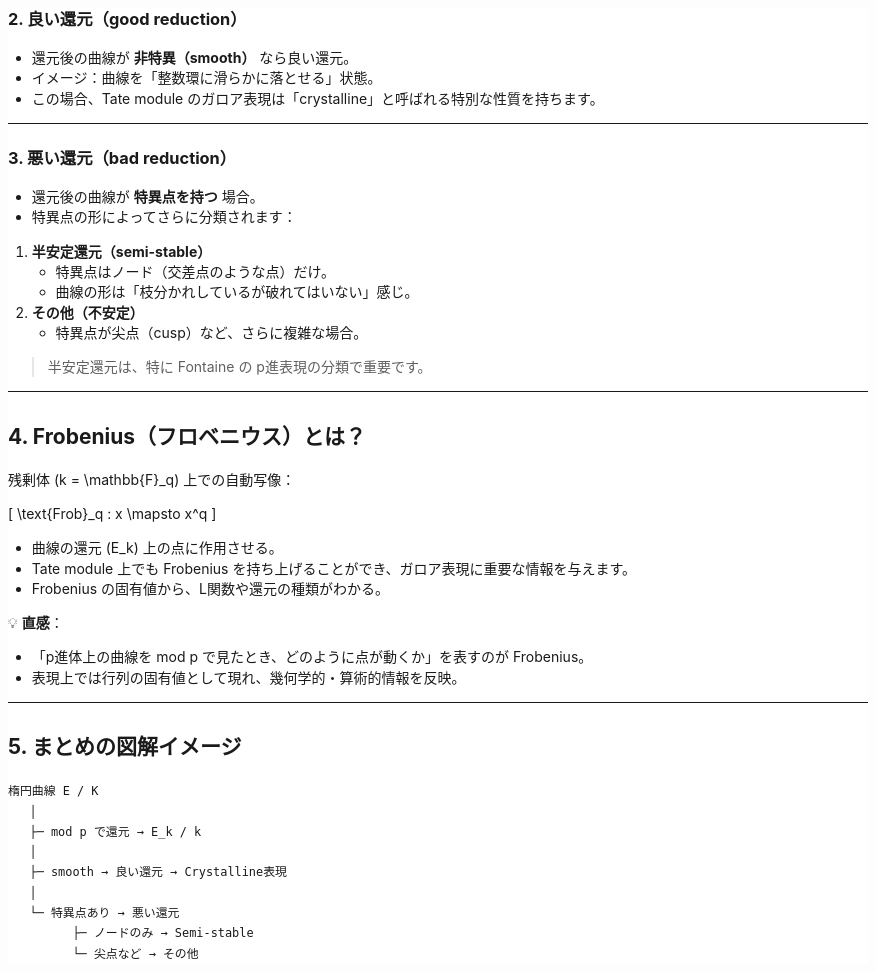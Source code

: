 
### 2. 良い還元（good reduction）

- 還元後の曲線が **非特異（smooth）** なら良い還元。
- イメージ：曲線を「整数環に滑らかに落とせる」状態。
- この場合、Tate module のガロア表現は「crystalline」と呼ばれる特別な性質を持ちます。

---

### 3. 悪い還元（bad reduction）

- 還元後の曲線が **特異点を持つ** 場合。
- 特異点の形によってさらに分類されます：

1. **半安定還元（semi-stable）**  
   - 特異点はノード（交差点のような点）だけ。  
   - 曲線の形は「枝分かれしているが破れてはいない」感じ。  
2. **その他（不安定）**  
   - 特異点が尖点（cusp）など、さらに複雑な場合。

> 半安定還元は、特に Fontaine の p進表現の分類で重要です。  

---

## 4. Frobenius（フロベニウス）とは？

残剰体 \(k = \mathbb{F}_q\) 上での自動写像：

\[
\text{Frob}_q : x \mapsto x^q
\]

- 曲線の還元 \(E_k\) 上の点に作用させる。
- Tate module 上でも Frobenius を持ち上げることができ、ガロア表現に重要な情報を与えます。
- Frobenius の固有値から、L関数や還元の種類がわかる。

💡 **直感**：  
- 「p進体上の曲線を mod p で見たとき、どのように点が動くか」を表すのが Frobenius。  
- 表現上では行列の固有値として現れ、幾何学的・算術的情報を反映。

---

## 5. まとめの図解イメージ

```
楕円曲線 E / K
   │
   ├─ mod p で還元 → E_k / k
   │
   ├─ smooth → 良い還元 → Crystalline表現
   │
   └─ 特異点あり → 悪い還元
         ├─ ノードのみ → Semi-stable
         └─ 尖点など → その他
```
